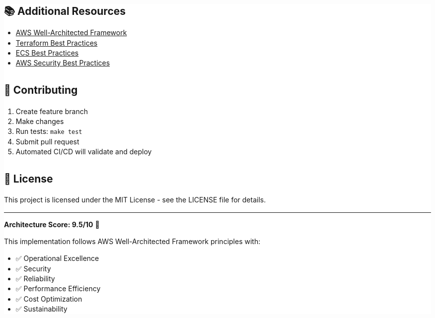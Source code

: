 ## 📚 Additional Resources

- [AWS Well-Architected Framework](https://aws.amazon.com/architecture/well-architected/)
- [Terraform Best Practices](https://www.terraform.io/docs/cloud/guides/recommended-practices/index.html)
- [ECS Best Practices](https://docs.aws.amazon.com/AmazonECS/latest/bestpracticesguide/)
- [AWS Security Best Practices](https://aws.amazon.com/security/security-resources/)

## 🤝 Contributing

1. Create feature branch
2. Make changes
3. Run tests: `make test`
4. Submit pull request
5. Automated CI/CD will validate and deploy

## 📄 License

This project is licensed under the MIT License - see the LICENSE file for details.

---

**Architecture Score: 9.5/10** 🎉

This implementation follows AWS Well-Architected Framework principles with:
- ✅ Operational Excellence
- ✅ Security
- ✅ Reliability  
- ✅ Performance Efficiency
- ✅ Cost Optimization
- ✅ Sustainability